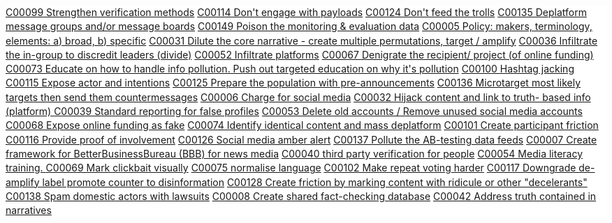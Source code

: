 <td><a href="counters/C00099.md">C00099 Strengthen verification methods</a></td>
<td><a href="counters/C00114.md">C00114 Don't engage with payloads</a></td>
<td><a href="counters/C00124.md">C00124 Don't feed the trolls</a></td>
<td> </td>
<td><a href="counters/C00135.md">C00135 Deplatform message groups and/or message boards</a></td>
<td><a href="counters/C00149.md">C00149 Poison the monitoring & evaluation data</a></td>
</tr>
<tr>
<td><a href="counters/C00005.md">C00005 Policy: makers, terminology, elements: a) broad, b) specific</a></td>
<td><a href="counters/C00031.md">C00031 Dilute the core narrative - create multiple permutations, target / amplify</a></td>
<td><a href="counters/C00036.md">C00036 Infiltrate the in-group to discredit leaders (divide)</a></td>
<td><a href="counters/C00052.md">C00052 Infiltrate platforms</a></td>
<td><a href="counters/C00067.md">C00067 Denigrate the recipient/ project (of online funding)</a></td>
<td><a href="counters/C00073.md">C00073 Educate on how to handle info pollution. Push out targeted education on why it's pollution</a></td>
<td><a href="counters/C00100.md">C00100 Hashtag jacking</a></td>
<td><a href="counters/C00115.md">C00115 Expose actor and intentions</a></td>
<td><a href="counters/C00125.md">C00125 Prepare the population with pre-announcements</a></td>
<td> </td>
<td><a href="counters/C00136.md">C00136 Microtarget most likely targets then send them countermessages</a></td>
<td> </td>
</tr>
<tr>
<td><a href="counters/C00006.md">C00006 Charge for social media</a></td>
<td><a href="counters/C00032.md">C00032 Hijack content and link to truth- based info  (platform) </a></td>
<td><a href="counters/C00039.md">C00039 Standard reporting for false profiles</a></td>
<td><a href="counters/C00053.md">C00053 Delete old accounts / Remove unused social media accounts</a></td>
<td><a href="counters/C00068.md">C00068 Expose online funding as fake</a></td>
<td><a href="counters/C00074.md">C00074 Identify identical content and mass deplatform</a></td>
<td><a href="counters/C00101.md">C00101 Create participant friction</a></td>
<td><a href="counters/C00116.md">C00116 Provide proof of involvement</a></td>
<td><a href="counters/C00126.md">C00126 Social media amber alert</a></td>
<td> </td>
<td><a href="counters/C00137.md">C00137 Pollute the AB-testing data feeds</a></td>
<td> </td>
</tr>
<tr>
<td><a href="counters/C00007.md">C00007 Create framework for BetterBusinessBureau (BBB) for news media</a></td>
<td> </td>
<td><a href="counters/C00040.md">C00040 third party verification for people</a></td>
<td><a href="counters/C00054.md">C00054 Media literacy training. </a></td>
<td><a href="counters/C00069.md">C00069 Mark clickbait visually</a></td>
<td><a href="counters/C00075.md">C00075 normalise language</a></td>
<td><a href="counters/C00102.md">C00102 Make repeat voting harder</a></td>
<td><a href="counters/C00117.md">C00117 Downgrade de-amplify label promote counter to disinformation</a></td>
<td><a href="counters/C00128.md">C00128 Create friction by marking content with ridicule or other "decelerants"</a></td>
<td> </td>
<td><a href="counters/C00138.md">C00138 Spam domestic actors with lawsuits</a></td>
<td> </td>
</tr>
<tr>
<td><a href="counters/C00008.md">C00008 Create shared fact-checking database</a></td>
<td> </td>
<td><a href="counters/C00042.md">C00042 Address truth contained in narratives</a></td>